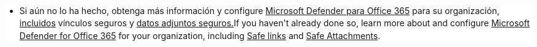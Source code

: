 - <span data-ttu-id="eed7f-174">Si aún no lo ha hecho, obtenga más información y configure [Microsoft Defender para Office 365](defender-for-office-365.md) para su organización, [incluidos](safe-links.md) vínculos seguros y [datos adjuntos seguros.](safe-attachments.md)</span><span class="sxs-lookup"><span data-stu-id="eed7f-174">If you haven't already done so, learn more about and configure [Microsoft Defender for Office 365](defender-for-office-365.md) for your organization, including [Safe links](safe-links.md) and [Safe Attachments](safe-attachments.md).</span></span>
